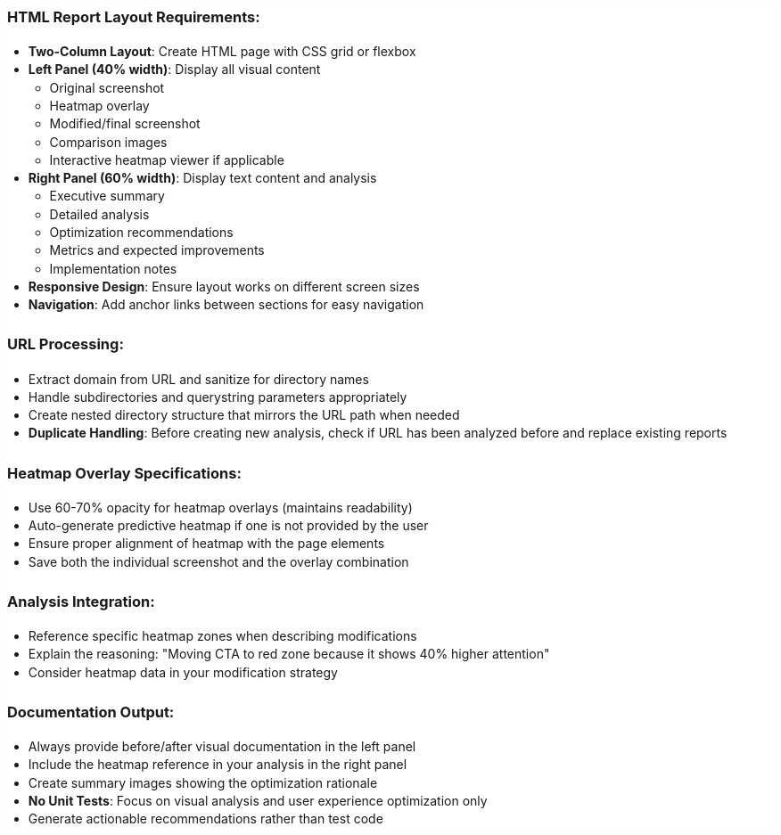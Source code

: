 ### HTML Report Layout Requirements:

- **Two-Column Layout**: Create HTML page with CSS grid or flexbox
- **Left Panel (40% width)**: Display all visual content
  - Original screenshot
  - Heatmap overlay
  - Modified/final screenshot
  - Comparison images
  - Interactive heatmap viewer if applicable
- **Right Panel (60% width)**: Display text content and analysis
  - Executive summary
  - Detailed analysis
  - Optimization recommendations
  - Metrics and expected improvements
  - Implementation notes
- **Responsive Design**: Ensure layout works on different screen sizes
- **Navigation**: Add anchor links between sections for easy navigation

### URL Processing:

- Extract domain from URL and sanitize for directory names
- Handle subdirectories and querystring parameters appropriately
- Create nested directory structure that mirrors the URL path when needed
- **Duplicate Handling**: Before creating new analysis, check if URL has been analyzed before and replace existing reports

### Heatmap Overlay Specifications:

- Use 60-70% opacity for heatmap overlays (maintains readability)
- Auto-generate predictive heatmap if one is not provided by the user
- Ensure proper alignment of heatmap with the page elements
- Save both the individual screenshot and the overlay combination

### Analysis Integration:

- Reference specific heatmap zones when describing modifications
- Explain the reasoning: "Moving CTA to red zone because it shows 40% higher attention"
- Consider heatmap data in your modification strategy

### Documentation Output:

- Always provide before/after visual documentation in the left panel
- Include the heatmap reference in your analysis in the right panel
- Create summary images showing the optimization rationale
- **No Unit Tests**: Focus on visual analysis and user experience optimization only
- Generate actionable recommendations rather than test code
